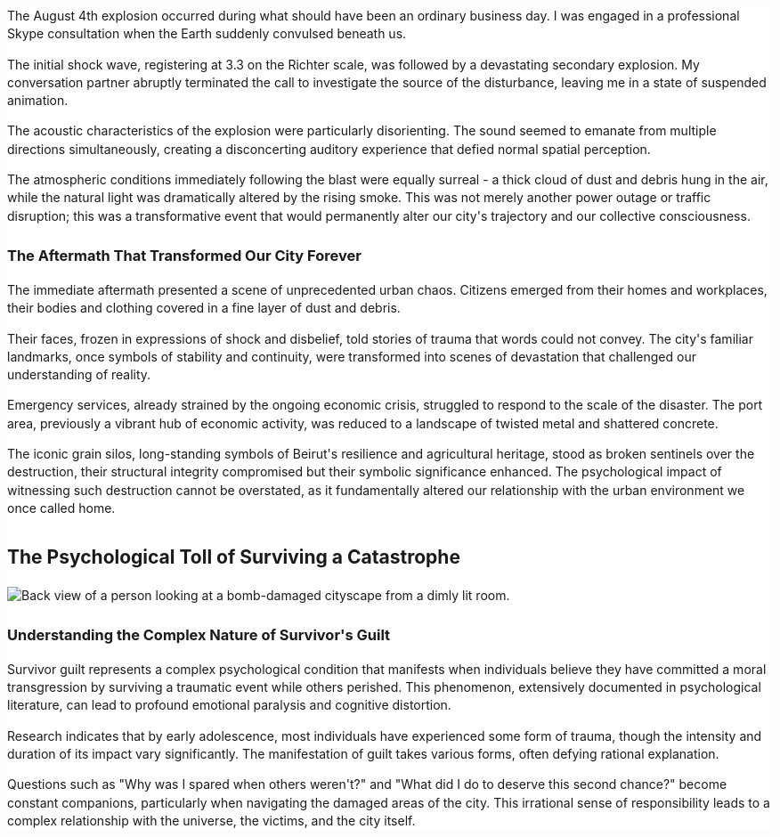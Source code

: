 The August 4th explosion occurred during what should have been an ordinary business day. I was engaged in a professional Skype consultation when the Earth suddenly convulsed beneath us.

The initial shock wave, registering at 3.3 on the Richter scale, was followed by a devastating secondary explosion. My conversation partner abruptly terminated the call to investigate the source of the disturbance, leaving me in a state of suspended animation.

The acoustic characteristics of the explosion were particularly disorienting. The sound seemed to emanate from multiple directions simultaneously, creating a disconcerting auditory experience that defied normal spatial perception.

The atmospheric conditions immediately following the blast were equally surreal - a thick cloud of dust and debris hung in the air, while the natural light was dramatically altered by the rising smoke. This was not merely another power outage or traffic disruption; this was a transformative event that would permanently alter our city's trajectory and our collective consciousness.

### The Aftermath That Transformed Our City Forever

The immediate aftermath presented a scene of unprecedented urban chaos. Citizens emerged from their homes and workplaces, their bodies and clothing covered in a fine layer of dust and debris.

Their faces, frozen in expressions of shock and disbelief, told stories of trauma that words could not convey. The city's familiar landmarks, once symbols of stability and continuity, were transformed into scenes of devastation that challenged our understanding of reality.

Emergency services, already strained by the ongoing economic crisis, struggled to respond to the scale of the disaster. The port area, previously a vibrant hub of economic activity, was reduced to a landscape of twisted metal and shattered concrete.

The iconic grain silos, long-standing symbols of Beirut's resilience and agricultural heritage, stood as broken sentinels over the destruction, their structural integrity compromised but their symbolic significance enhanced. The psychological impact of witnessing such destruction cannot be overstated, as it fundamentally altered our relationship with the urban environment we once called home.

## The Psychological Toll of Surviving a Catastrophe

![Back view of a person looking at a bomb-damaged cityscape from a dimly lit room.](https://res.cloudinary.com/doht6fqbq/image/upload/v1746955893/track-record/lz4gqukt6zqbioy1msl3.png)





### Understanding the Complex Nature of Survivor's Guilt

Survivor guilt represents a complex psychological condition that manifests when individuals believe they have committed a moral transgression by surviving a traumatic event while others perished. This phenomenon, extensively documented in psychological literature, can lead to profound emotional paralysis and cognitive distortion.

Research indicates that by early adolescence, most individuals have experienced some form of trauma, though the intensity and duration of its impact vary significantly. The manifestation of guilt takes various forms, often defying rational explanation.

Questions such as "Why was I spared when others weren't?" and "What did I do to deserve this second chance?" become constant companions, particularly when navigating the damaged areas of the city. This irrational sense of responsibility leads to a complex relationship with the universe, the victims, and the city itself.
